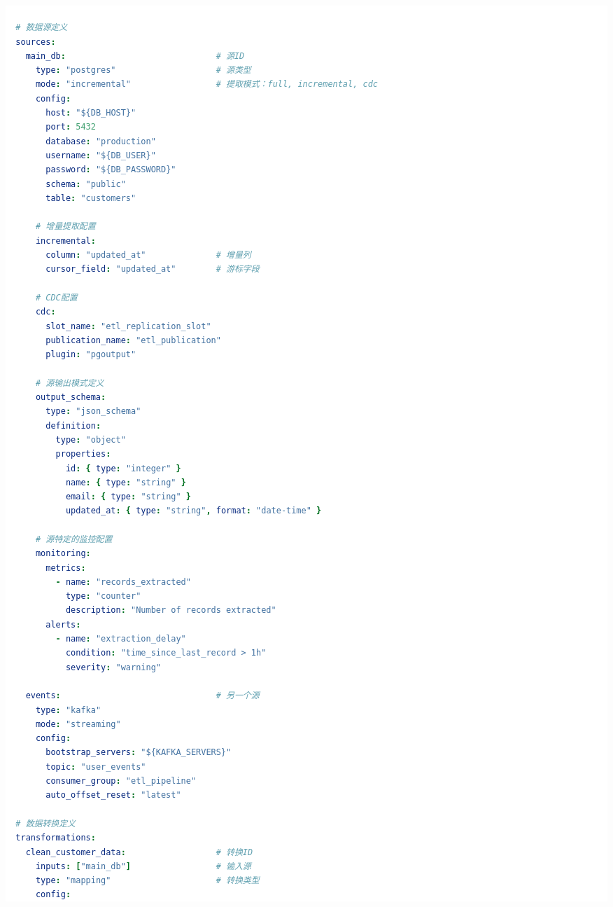 ```yaml

  # 数据源定义
  sources:
    main_db:                              # 源ID
      type: "postgres"                    # 源类型
      mode: "incremental"                 # 提取模式：full, incremental, cdc
      config:
        host: "${DB_HOST}"
        port: 5432
        database: "production"
        username: "${DB_USER}"
        password: "${DB_PASSWORD}"
        schema: "public"
        table: "customers"

      # 增量提取配置
      incremental:
        column: "updated_at"              # 增量列
        cursor_field: "updated_at"        # 游标字段

      # CDC配置
      cdc:
        slot_name: "etl_replication_slot"
        publication_name: "etl_publication"
        plugin: "pgoutput"

      # 源输出模式定义
      output_schema:
        type: "json_schema"
        definition:
          type: "object"
          properties:
            id: { type: "integer" }
            name: { type: "string" }
            email: { type: "string" }
            updated_at: { type: "string", format: "date-time" }

      # 源特定的监控配置
      monitoring:
        metrics:
          - name: "records_extracted"
            type: "counter"
            description: "Number of records extracted"
        alerts:
          - name: "extraction_delay"
            condition: "time_since_last_record > 1h"
            severity: "warning"

    events:                               # 另一个源
      type: "kafka"
      mode: "streaming"
      config:
        bootstrap_servers: "${KAFKA_SERVERS}"
        topic: "user_events"
        consumer_group: "etl_pipeline"
        auto_offset_reset: "latest"

  # 数据转换定义
  transformations:
    clean_customer_data:                  # 转换ID
      inputs: ["main_db"]                 # 输入源
      type: "mapping"                     # 转换类型
      config:
```